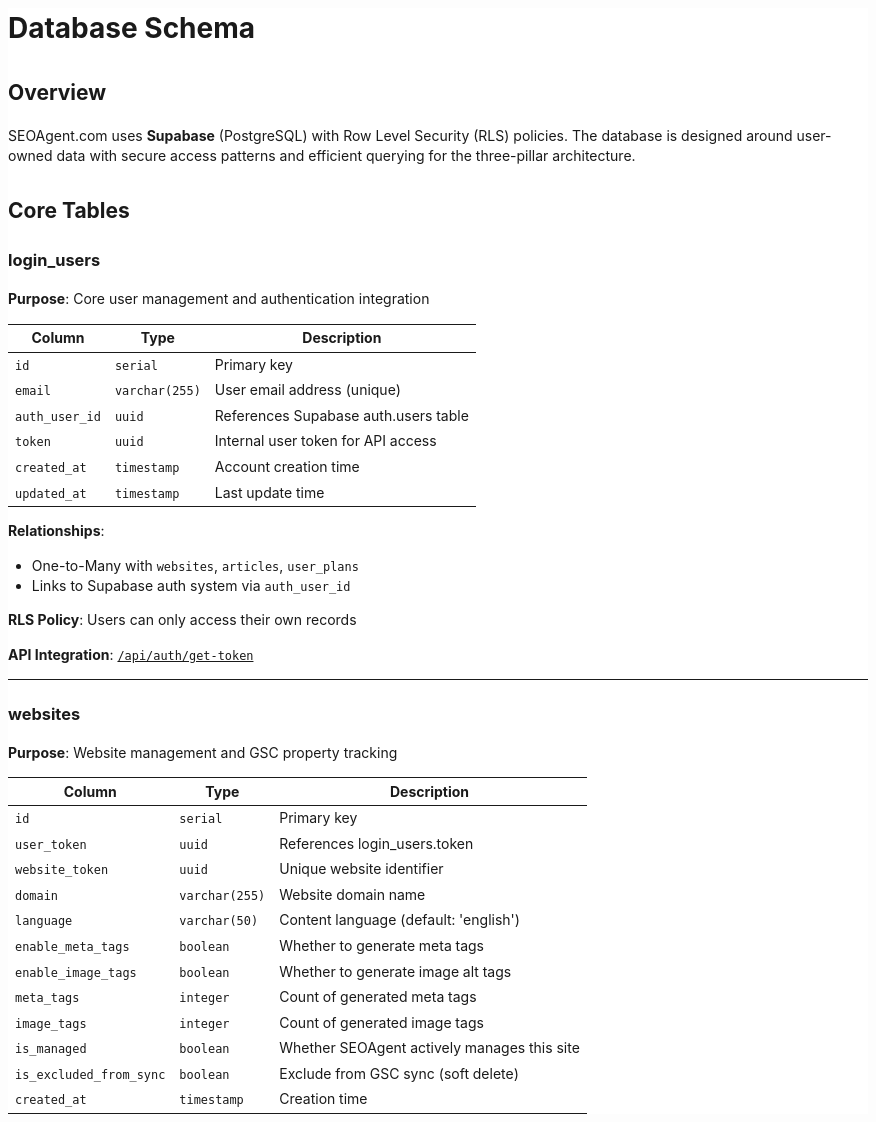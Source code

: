 # Database Schema

## Overview

SEOAgent.com uses **Supabase** (PostgreSQL) with Row Level Security (RLS) policies. The database is designed around user-owned data with secure access patterns and efficient querying for the three-pillar architecture.

## Core Tables

### login_users
**Purpose**: Core user management and authentication integration

| Column | Type | Description |
|--------|------|-------------|
| `id` | `serial` | Primary key |
| `email` | `varchar(255)` | User email address (unique) |
| `auth_user_id` | `uuid` | References Supabase auth.users table |
| `token` | `uuid` | Internal user token for API access |
| `created_at` | `timestamp` | Account creation time |
| `updated_at` | `timestamp` | Last update time |

**Relationships**:
- One-to-Many with `websites`, `articles`, `user_plans`
- Links to Supabase auth system via `auth_user_id`

**RLS Policy**: Users can only access their own records

**API Integration**: [`/api/auth/get-token`](api-reference.md#authentication)

---

### websites
**Purpose**: Website management and GSC property tracking

| Column | Type | Description |
|--------|------|-------------|
| `id` | `serial` | Primary key |
| `user_token` | `uuid` | References login_users.token |
| `website_token` | `uuid` | Unique website identifier |
| `domain` | `varchar(255)` | Website domain name |
| `language` | `varchar(50)` | Content language (default: 'english') |
| `enable_meta_tags` | `boolean` | Whether to generate meta tags |
| `enable_image_tags` | `boolean` | Whether to generate image alt tags |
| `meta_tags` | `integer` | Count of generated meta tags |
| `image_tags` | `integer` | Count of generated image tags |
| `is_managed` | `boolean` | Whether SEOAgent actively manages this site |
| `is_excluded_from_sync` | `boolean` | Exclude from GSC sync (soft delete) |
| `created_at` | `timestamp` | Creation time |
